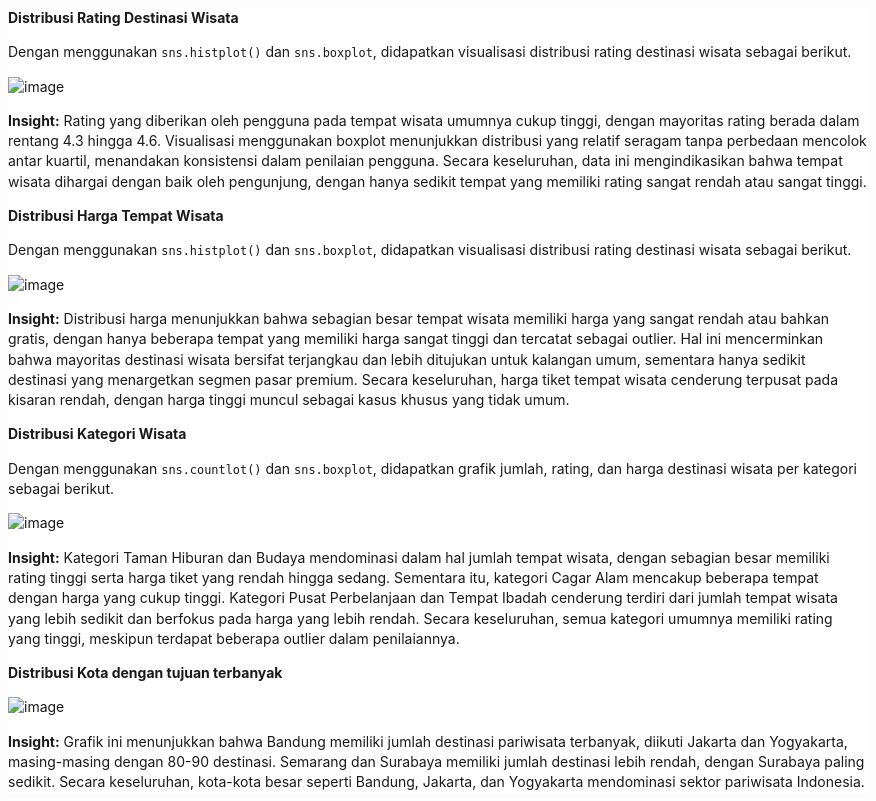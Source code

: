 **Distribusi Rating Destinasi Wisata**

Dengan menggunakan `sns.histplot()` dan `sns.boxplot`, didapatkan visualisasi distribusi rating destinasi wisata sebagai berikut.

![image](https://github.com/user-attachments/assets/fee8d693-45ba-439c-80e6-1f1a2337a052)


**Insight:** 
Rating yang diberikan oleh pengguna pada tempat wisata umumnya cukup tinggi, dengan mayoritas rating berada dalam rentang 4.3 hingga 4.6. Visualisasi menggunakan boxplot menunjukkan distribusi yang relatif seragam tanpa perbedaan mencolok antar kuartil, menandakan konsistensi dalam penilaian pengguna. Secara keseluruhan, data ini mengindikasikan bahwa tempat wisata dihargai dengan baik oleh pengunjung, dengan hanya sedikit tempat yang memiliki rating sangat rendah atau sangat tinggi.

**Distribusi Harga Tempat Wisata**

Dengan menggunakan `sns.histplot()` dan `sns.boxplot`, didapatkan visualisasi distribusi rating destinasi wisata sebagai berikut.

![image](https://github.com/user-attachments/assets/c5400fb8-0e5b-4e0a-8dfe-d68993457805)


**Insight:** 
Distribusi harga menunjukkan bahwa sebagian besar tempat wisata memiliki harga yang sangat rendah atau bahkan gratis, dengan hanya beberapa tempat yang memiliki harga sangat tinggi dan tercatat sebagai outlier. Hal ini mencerminkan bahwa mayoritas destinasi wisata bersifat terjangkau dan lebih ditujukan untuk kalangan umum, sementara hanya sedikit destinasi yang menargetkan segmen pasar premium. Secara keseluruhan, harga tiket tempat wisata cenderung terpusat pada kisaran rendah, dengan harga tinggi muncul sebagai kasus khusus yang tidak umum.

**Distribusi Kategori Wisata**

Dengan menggunakan `sns.countlot()` dan `sns.boxplot`, didapatkan grafik jumlah, rating, dan harga destinasi wisata per kategori sebagai berikut.

![image](https://github.com/user-attachments/assets/b1f3ac14-11a8-4fdd-a021-cbe65c2a1565)


**Insight:** 
Kategori Taman Hiburan dan Budaya mendominasi dalam hal jumlah tempat wisata, dengan sebagian besar memiliki rating tinggi serta harga tiket yang rendah hingga sedang. Sementara itu, kategori Cagar Alam mencakup beberapa tempat dengan harga yang cukup tinggi. Kategori Pusat Perbelanjaan dan Tempat Ibadah cenderung terdiri dari jumlah tempat wisata yang lebih sedikit dan berfokus pada harga yang lebih rendah. Secara keseluruhan, semua kategori umumnya memiliki rating yang tinggi, meskipun terdapat beberapa outlier dalam penilaiannya.

**Distribusi Kota dengan tujuan terbanyak**

![image](https://github.com/user-attachments/assets/c49b736b-befe-4cb8-b8f8-8aa8c3d14af4)


**Insight:** 
Grafik ini menunjukkan bahwa Bandung memiliki jumlah destinasi pariwisata terbanyak, diikuti Jakarta dan Yogyakarta, masing-masing dengan 80-90 destinasi. Semarang dan Surabaya memiliki jumlah destinasi lebih rendah, dengan Surabaya paling sedikit. Secara keseluruhan, kota-kota besar seperti Bandung, Jakarta, dan Yogyakarta mendominasi sektor pariwisata Indonesia.
